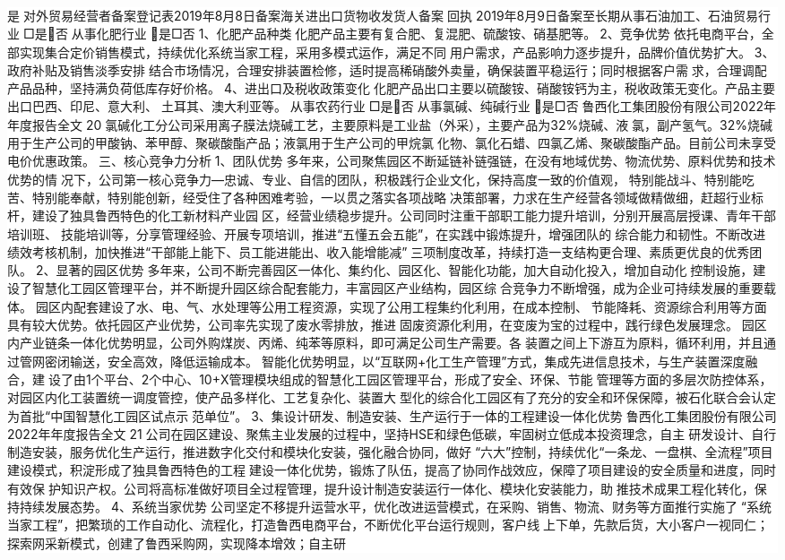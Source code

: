 是
对外贸易经营者备案登记表2019年8月8日备案海关进出口货物收发货人备案
回执
2019年8月9日备案至长期从事石油加工、石油贸易行业
□是否
从事化肥行业
是□否
1、化肥产品种类
化肥产品主要有复合肥、复混肥、硫酸铵、硝基肥等。
2、竞争优势
依托电商平台，全部实现集合定价销售模式，持续优化系统当家工程，采用多模式运作，满足不同
用户需求，产品影响力逐步提升，品牌价值优势扩大。
3、政府补贴及销售淡季安排
结合市场情况，合理安排装置检修，适时提高稀硝酸外卖量，确保装置平稳运行；同时根据客户需
求，合理调配产品品种，坚持满负荷低库存好价格。
4、进出口及税收政策变化
化肥产品出口主要以硫酸铵、硝酸铵钙为主，税收政策无变化。产品主要出口巴西、印尼、意大利、
土耳其、澳大利亚等。
从事农药行业
□是否
从事氯碱、纯碱行业
是□否
鲁西化工集团股份有限公司2022年年度报告全文
20
氯碱化工分公司采用离子膜法烧碱工艺，主要原料是工业盐（外采），主要产品为32%烧碱、液
氯，副产氢气。32%烧碱用于生产公司的甲酸钠、苯甲醇、聚碳酸酯产品；液氯用于生产公司的甲烷氯
化物、氯化石蜡、四氯乙烯、聚碳酸酯产品。目前公司未享受电价优惠政策。
三、核心竞争力分析
1、团队优势
多年来，公司聚焦园区不断延链补链强链，在没有地域优势、物流优势、原料优势和技术优势的情
况下，公司第一核心竞争力—忠诚、专业、自信的团队，积极践行企业文化，保持高度一致的价值观，
特别能战斗、特别能吃苦、特别能奉献，特别能创新，经受住了各种困难考验，一以贯之落实各项战略
决策部署，力求在生产经营各领域做精做细，赶超行业标杆，建设了独具鲁西特色的化工新材料产业园
区，经营业绩稳步提升。公司同时注重干部职工能力提升培训，分别开展高层授课、青年干部培训班、
技能培训等，分享管理经验、开展专项培训，推进“五懂五会五能”，在实践中锻炼提升，增强团队的
综合能力和韧性。不断改进绩效考核机制，加快推进“干部能上能下、员工能进能出、收入能增能减”
三项制度改革，持续打造一支结构更合理、素质更优良的优秀团队。
2、显著的园区优势
多年来，公司不断完善园区一体化、集约化、园区化、智能化功能，加大自动化投入，增加自动化
控制设施，建设了智慧化工园区管理平台，并不断提升园区综合配套能力，丰富园区产业结构，园区综
合竞争力不断增强，成为企业可持续发展的重要载体。
园区内配套建设了水、电、气、水处理等公用工程资源，实现了公用工程集约化利用，在成本控制、
节能降耗、资源综合利用等方面具有较大优势。依托园区产业优势，公司率先实现了废水零排放，推进
固废资源化利用，在变废为宝的过程中，践行绿色发展理念。
园区内产业链条一体化优势明显，公司外购煤炭、丙烯、纯苯等原料，即可满足公司生产需要。各
装置之间上下游互为原料，循环利用，并且通过管网密闭输送，安全高效，降低运输成本。
智能化优势明显，以“互联网+化工生产管理”方式，集成先进信息技术，与生产装置深度融合，建
设了由1个平台、2个中心、10+X管理模块组成的智慧化工园区管理平台，形成了安全、环保、节能
管理等方面的多层次防控体系，对园区内化工装置统一调度管控，使产品多样化、工艺复杂化、装置大
型化的综合化工园区有了充分的安全和环保保障，被石化联合会认定为首批“中国智慧化工园区试点示
范单位”。
3、集设计研发、制造安装、生产运行于一体的工程建设一体化优势
鲁西化工集团股份有限公司2022年年度报告全文
21
公司在园区建设、聚焦主业发展的过程中，坚持HSE和绿色低碳，牢固树立低成本投资理念，自主
研发设计、自行制造安装，服务优化生产运行，推进数字化交付和模块化安装，强化融合协同，做好
“六大”控制，持续优化“一条龙、一盘棋、全流程”项目建设模式，积淀形成了独具鲁西特色的工程
建设一体化优势，锻炼了队伍，提高了协同作战效应，保障了项目建设的安全质量和进度，同时有效保
护知识产权。公司将高标准做好项目全过程管理，提升设计制造安装运行一体化、模块化安装能力，助
推技术成果工程化转化，保持持续发展态势。
4、系统当家优势
公司坚定不移提升运营水平，优化改进运营模式，在采购、销售、物流、财务等方面推行实施了
“系统当家工程”，把繁琐的工作自动化、流程化，打造鲁西电商平台，不断优化平台运行规则，客户线
上下单，先款后货，大小客户一视同仁；探索网采新模式，创建了鲁西采购网，实现降本增效；自主研
